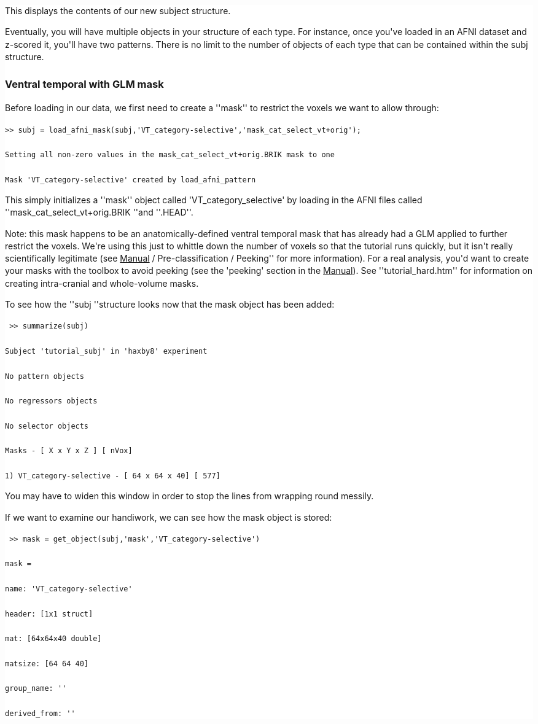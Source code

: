 This displays the contents of our new subject structure.

Eventually, you will have multiple objects in your structure of each type. For instance, once you've loaded in an AFNI dataset and z-scored it, you'll have two patterns. There is no limit to the number of objects of each type that can be contained within the subj structure.


### Ventral temporal with GLM mask ###

Before loading in our data, we first need to create a ''mask'' to restrict the voxels we want to allow through:

```
>> subj = load_afni_mask(subj,'VT_category-selective','mask_cat_select_vt+orig');

Setting all non-zero values in the mask_cat_select_vt+orig.BRIK mask to one

Mask 'VT_category-selective' created by load_afni_pattern
```

This simply initializes a ''mask'' object called 'VT\_category\_selective' by loading in the AFNI files called ''mask\_cat\_select\_vt+orig.BRIK ''and ''.HEAD''.

Note: this mask happens to be an anatomically-defined ventral temporal mask that has already had a GLM applied to further restrict the voxels. We're using this just to whittle down the number of voxels so that the tutorial runs quickly, but it isn't really scientifically legitimate (see [Manual](Manual.md) / Pre-classification / Peeking'' for more information). For a real analysis, you'd want to create your masks with the toolbox to avoid peeking (see the 'peeking' section in the [Manual](Manual.md)). See ''tutorial\_hard.htm'' for information on creating intra-cranial and whole-volume masks.

To see how the ''subj ''structure looks now that the mask object has been added:

```
 >> summarize(subj)

Subject 'tutorial_subj' in 'haxby8' experiment

No pattern objects

No regressors objects

No selector objects

Masks - [ X x Y x Z ] [ nVox] 

1) VT_category-selective - [ 64 x 64 x 40] [ 577]
```

You may have to widen this window in order to stop the lines from wrapping round messily.

If we want to examine our handiwork, we can see how the mask object is stored:

```
 >> mask = get_object(subj,'mask','VT_category-selective') 

mask =

name: 'VT_category-selective'

header: [1x1 struct]

mat: [64x64x40 double]

matsize: [64 64 40]

group_name: ''

derived_from: ''

```